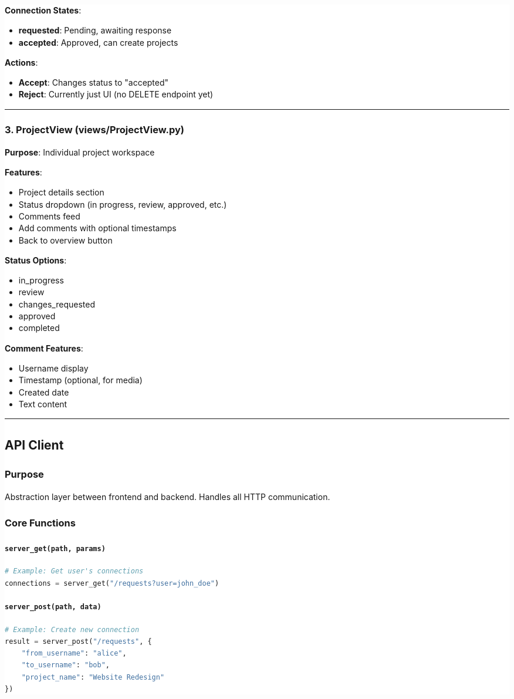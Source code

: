 **Connection States**:
- **requested**: Pending, awaiting response
- **accepted**: Approved, can create projects

**Actions**:
- **Accept**: Changes status to "accepted"
- **Reject**: Currently just UI (no DELETE endpoint yet)

---

### 3. ProjectView (views/ProjectView.py)

**Purpose**: Individual project workspace

**Features**:
- Project details section
- Status dropdown (in progress, review, approved, etc.)
- Comments feed
- Add comments with optional timestamps
- Back to overview button

**Status Options**:
- in_progress
- review
- changes_requested
- approved
- completed

**Comment Features**:
- Username display
- Timestamp (optional, for media)
- Created date
- Text content

---

## API Client

### Purpose
Abstraction layer between frontend and backend. Handles all HTTP communication.

### Core Functions

#### `server_get(path, params)`
```python
# Example: Get user's connections
connections = server_get("/requests?user=john_doe")
```

#### `server_post(path, data)`
```python
# Example: Create new connection
result = server_post("/requests", {
    "from_username": "alice",
    "to_username": "bob",
    "project_name": "Website Redesign"
})
```
